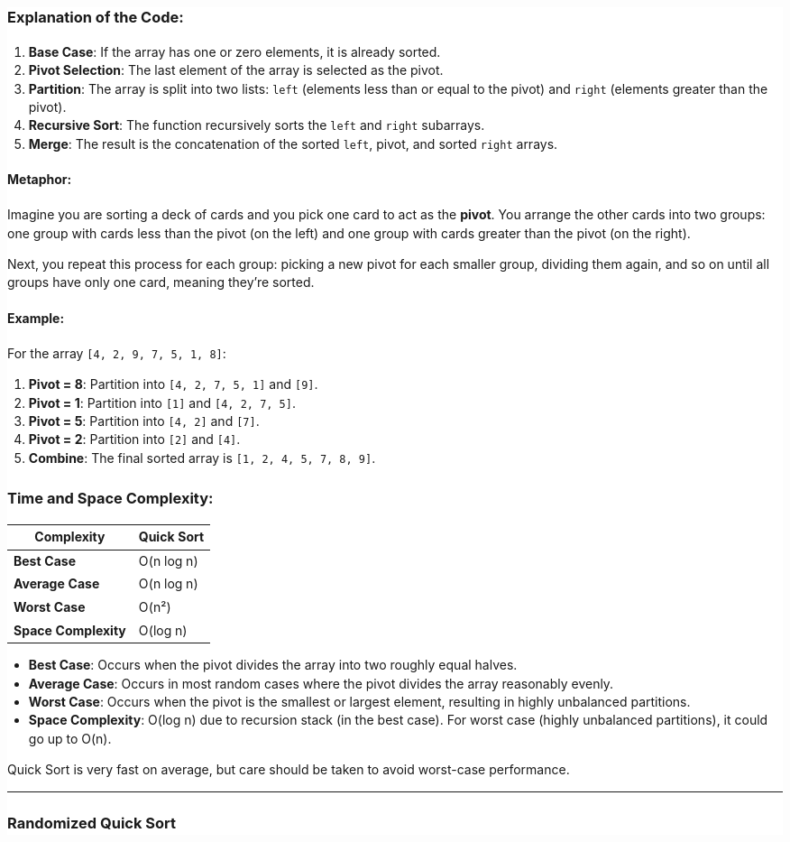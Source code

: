 ### **Explanation of the Code:**

1. **Base Case**: If the array has one or zero elements, it is already sorted.
2. **Pivot Selection**: The last element of the array is selected as the pivot.
3. **Partition**: The array is split into two lists: `left` (elements less than or equal to the pivot) and `right` (elements greater than the pivot).
4. **Recursive Sort**: The function recursively sorts the `left` and `right` subarrays.
5. **Merge**: The result is the concatenation of the sorted `left`, pivot, and sorted `right` arrays.

#### **Metaphor:**

Imagine you are sorting a deck of cards and you pick one card to act as the **pivot**. You arrange the other cards into two groups: one group with cards less than the pivot (on the left) and one group with cards greater than the pivot (on the right).

Next, you repeat this process for each group: picking a new pivot for each smaller group, dividing them again, and so on until all groups have only one card, meaning they’re sorted.

#### **Example:**

For the array `[4, 2, 9, 7, 5, 1, 8]`:

1. **Pivot = 8**: Partition into `[4, 2, 7, 5, 1]` and `[9]`.
2. **Pivot = 1**: Partition into `[1]` and `[4, 2, 7, 5]`.
3. **Pivot = 5**: Partition into `[4, 2]` and `[7]`.
4. **Pivot = 2**: Partition into `[2]` and `[4]`.
5. **Combine**: The final sorted array is `[1, 2, 4, 5, 7, 8, 9]`.

### **Time and Space Complexity:**

| Complexity         | Quick Sort   |
|--------------------|--------------|
| **Best Case**       | O(n log n)   |
| **Average Case**    | O(n log n)   |
| **Worst Case**      | O(n²)        |
| **Space Complexity**| O(log n)     |

- **Best Case**: Occurs when the pivot divides the array into two roughly equal halves. 
- **Average Case**: Occurs in most random cases where the pivot divides the array reasonably evenly.
- **Worst Case**: Occurs when the pivot is the smallest or largest element, resulting in highly unbalanced partitions.
- **Space Complexity**: O(log n) due to recursion stack (in the best case). For worst case (highly unbalanced partitions), it could go up to O(n).

Quick Sort is very fast on average, but care should be taken to avoid worst-case performance.

---

### Randomized Quick Sort
